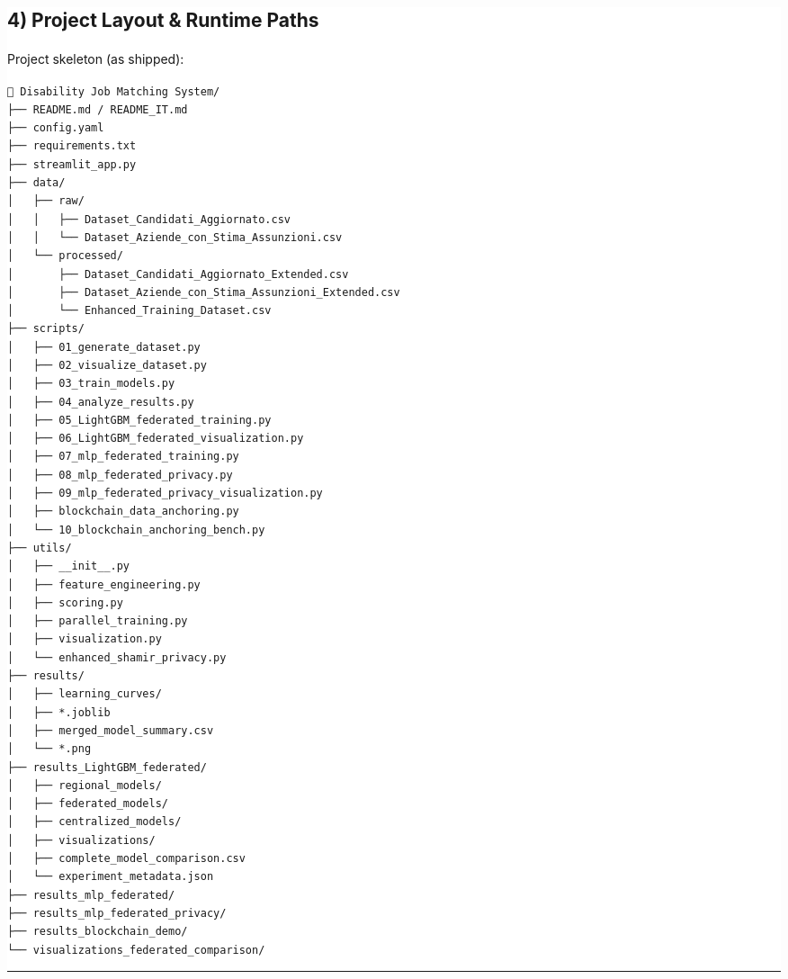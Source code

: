 ## 4) Project Layout & Runtime Paths

Project skeleton (as shipped):

```
📁 Disability Job Matching System/
├── README.md / README_IT.md
├── config.yaml
├── requirements.txt
├── streamlit_app.py
├── data/
│   ├── raw/
│   │   ├── Dataset_Candidati_Aggiornato.csv
│   │   └── Dataset_Aziende_con_Stima_Assunzioni.csv
│   └── processed/
│       ├── Dataset_Candidati_Aggiornato_Extended.csv
│       ├── Dataset_Aziende_con_Stima_Assunzioni_Extended.csv
│       └── Enhanced_Training_Dataset.csv
├── scripts/
│   ├── 01_generate_dataset.py
│   ├── 02_visualize_dataset.py
│   ├── 03_train_models.py
│   ├── 04_analyze_results.py
│   ├── 05_LightGBM_federated_training.py
│   ├── 06_LightGBM_federated_visualization.py
│   ├── 07_mlp_federated_training.py
│   ├── 08_mlp_federated_privacy.py
│   ├── 09_mlp_federated_privacy_visualization.py
│   ├── blockchain_data_anchoring.py
│   └── 10_blockchain_anchoring_bench.py
├── utils/
│   ├── __init__.py
│   ├── feature_engineering.py
│   ├── scoring.py
│   ├── parallel_training.py
│   ├── visualization.py
│   └── enhanced_shamir_privacy.py
├── results/
│   ├── learning_curves/
│   ├── *.joblib
│   ├── merged_model_summary.csv
│   └── *.png
├── results_LightGBM_federated/
│   ├── regional_models/
│   ├── federated_models/
│   ├── centralized_models/
│   ├── visualizations/
│   ├── complete_model_comparison.csv
│   └── experiment_metadata.json
├── results_mlp_federated/
├── results_mlp_federated_privacy/
├── results_blockchain_demo/
└── visualizations_federated_comparison/
```

---